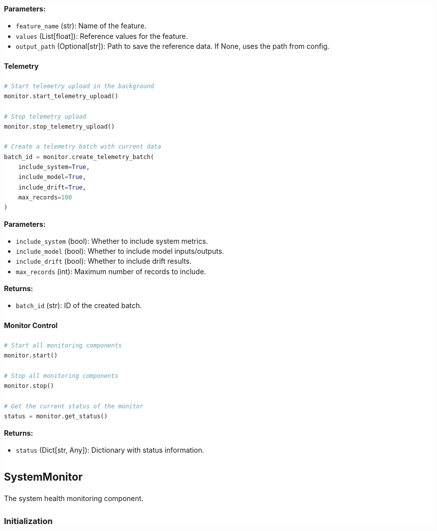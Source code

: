 **Parameters:**
- `feature_name` (str): Name of the feature.
- `values` (List[float]): Reference values for the feature.
- `output_path` (Optional[str]): Path to save the reference data. If None, uses the path from config.

#### Telemetry

```python
# Start telemetry upload in the background
monitor.start_telemetry_upload()

# Stop telemetry upload
monitor.stop_telemetry_upload()

# Create a telemetry batch with current data
batch_id = monitor.create_telemetry_batch(
    include_system=True,
    include_model=True,
    include_drift=True,
    max_records=100
)
```

**Parameters:**
- `include_system` (bool): Whether to include system metrics.
- `include_model` (bool): Whether to include model inputs/outputs.
- `include_drift` (bool): Whether to include drift results.
- `max_records` (int): Maximum number of records to include.

**Returns:**
- `batch_id` (str): ID of the created batch.

#### Monitor Control

```python
# Start all monitoring components
monitor.start()

# Stop all monitoring components
monitor.stop()

# Get the current status of the monitor
status = monitor.get_status()
```

**Returns:**
- `status` (Dict[str, Any]): Dictionary with status information.

## SystemMonitor

The system health monitoring component.

### Initialization
